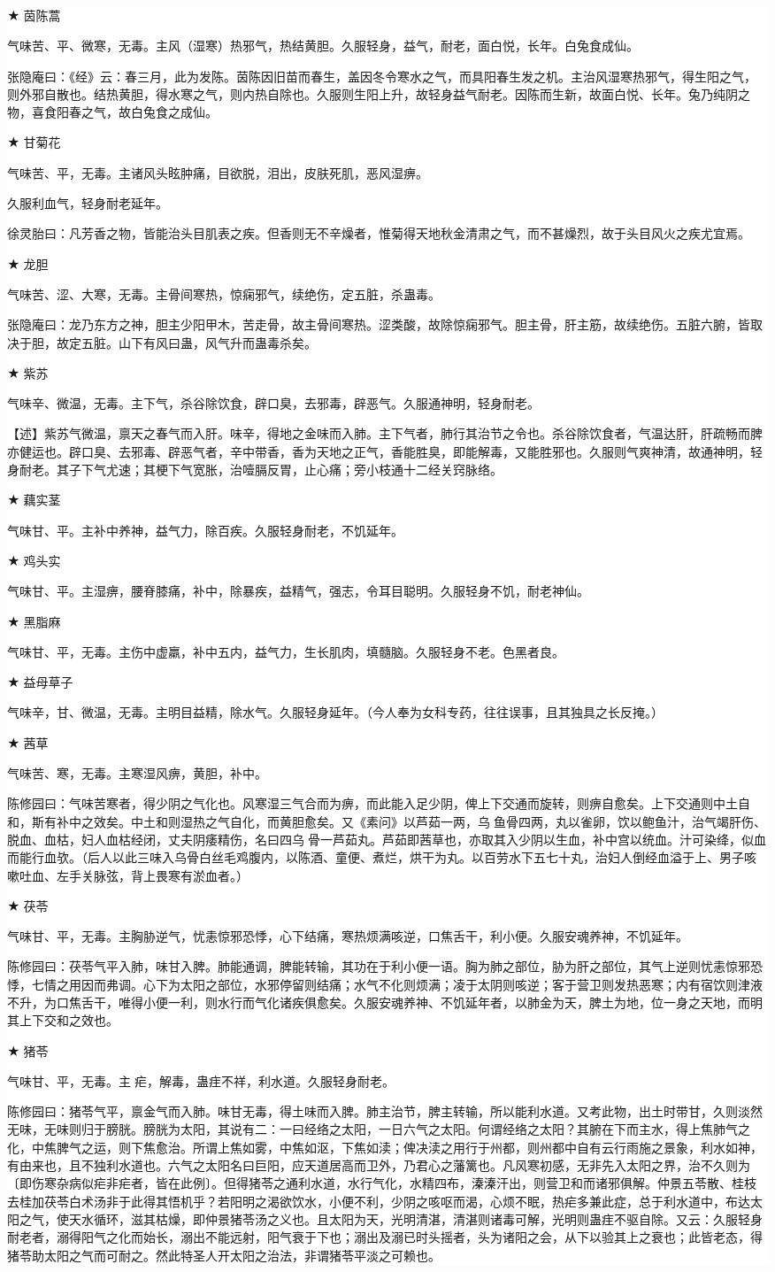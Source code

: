★ 茵陈蒿  

气味苦、平、微寒，无毒。主风（湿寒）热邪气，热结黄胆。久服轻身，益气，耐老，面白悦，长年。白兔食成仙。  

张隐庵曰：《经》云：春三月，此为发陈。茵陈因旧苗而春生，盖因冬令寒水之气，而具阳春生发之机。主治风湿寒热邪气，得生阳之气，则外邪自散也。结热黄胆，得水寒之气，则内热自除也。久服则生阳上升，故轻身益气耐老。因陈而生新，故面白悦、长年。兔乃纯阴之物，喜食阳春之气，故白兔食之成仙。  

★ 甘菊花  

气味苦、平，无毒。主诸风头眩肿痛，目欲脱，泪出，皮肤死肌，恶风湿痹。  

久服利血气，轻身耐老延年。  

徐灵胎曰：凡芳香之物，皆能治头目肌表之疾。但香则无不辛燥者，惟菊得天地秋金清肃之气，而不甚燥烈，故于头目风火之疾尤宜焉。  

★ 龙胆  

气味苦、涩、大寒，无毒。主骨间寒热，惊痫邪气，续绝伤，定五脏，杀蛊毒。  

张隐庵曰：龙乃东方之神，胆主少阳甲木，苦走骨，故主骨间寒热。涩类酸，故除惊痫邪气。胆主骨，肝主筋，故续绝伤。五脏六腑，皆取决于胆，故定五脏。山下有风曰蛊，风气升而蛊毒杀矣。  

★ 紫苏  

气味辛、微温，无毒。主下气，杀谷除饮食，辟口臭，去邪毒，辟恶气。久服通神明，轻身耐老。  

【述】紫苏气微温，禀天之春气而入肝。味辛，得地之金味而入肺。主下气者，肺行其治节之令也。杀谷除饮食者，气温达肝，肝疏畅而脾亦健运也。辟口臭、去邪毒、辟恶气者，辛中带香，香为天地之正气，香能胜臭，即能解毒，又能胜邪也。久服则气爽神清，故通神明，轻身耐老。其子下气尤速；其梗下气宽胀，治噎膈反胃，止心痛；旁小枝通十二经关窍脉络。  

★ 藕实茎  

气味甘、平。主补中养神，益气力，除百疾。久服轻身耐老，不饥延年。  

★ 鸡头实  

气味甘、平。主湿痹，腰脊膝痛，补中，除暴疾，益精气，强志，令耳目聪明。久服轻身不饥，耐老神仙。  

★ 黑脂麻  

气味甘、平，无毒。主伤中虚羸，补中五内，益气力，生长肌肉，填髓脑。久服轻身不老。色黑者良。  

★ 益母草子  

气味辛，甘、微温，无毒。主明目益精，除水气。久服轻身延年。（今人奉为女科专药，往往误事，且其独具之长反掩。）  

★ 茜草  

气味苦、寒，无毒。主寒湿风痹，黄胆，补中。  

陈修园曰：气味苦寒者，得少阴之气化也。风寒湿三气合而为痹，而此能入足少阴，俾上下交通而旋转，则痹自愈矣。上下交通则中土自和，斯有补中之效矣。中土和则湿热之气自化，而黄胆愈矣。又《素问》以芦茹一两，乌 鱼骨四两，丸以雀卵，饮以鲍鱼汁，治气竭肝伤、脱血、血枯，妇人血枯经闭，丈夫阴痿精伤，名曰四乌 骨一芦茹丸。芦茹即茜草也，亦取其入少阴以生血，补中宫以统血。汁可染绛，似血而能行血欤。（后人以此三味入乌骨白丝毛鸡腹内，以陈酒、童便、煮烂，烘干为丸。以百劳水下五七十丸，治妇人倒经血溢于上、男子咳嗽吐血、左手关脉弦，背上畏寒有淤血者。）  

★ 茯苓  

气味甘、平，无毒。主胸胁逆气，忧恚惊邪恐悸，心下结痛，寒热烦满咳逆，口焦舌干，利小便。久服安魂养神，不饥延年。  

陈修园曰：茯苓气平入肺，味甘入脾。肺能通调，脾能转输，其功在于利小便一语。胸为肺之部位，胁为肝之部位，其气上逆则忧恚惊邪恐悸，七情之用因而弗调。心下为太阳之部位，水邪停留则结痛；水气不化则烦满；凌于太阴则咳逆；客于营卫则发热恶寒；内有宿饮则津液不升，为口焦舌干，唯得小便一利，则水行而气化诸疾俱愈矣。久服安魂养神、不饥延年者，以肺金为天，脾土为地，位一身之天地，而明其上下交和之效也。  

★ 猪苓  

气味甘、平，无毒。主 疟，解毒，蛊疰不祥，利水道。久服轻身耐老。  

陈修园曰：猪苓气平，禀金气而入肺。味甘无毒，得土味而入脾。肺主治节，脾主转输，所以能利水道。又考此物，出土时带甘，久则淡然无味，无味则归于膀胱。膀胱为太阳，其说有二：一曰经络之太阳，一日六气之太阳。何谓经络之太阳？其腑在下而主水，得上焦肺气之化，中焦脾气之运，则下焦愈治。所谓上焦如雾，中焦如沤，下焦如渎；俾决渎之用行于州都，则州都中自有云行雨施之景象，利水如神，有由来也，且不独利水道也。六气之太阳名曰巨阳，应天道居高而卫外，乃君心之藩篱也。凡风寒初感，无非先入太阳之界，治不久则为 〔即伤寒杂病似疟非疟者，皆在此例〕。但得猪苓之通利水道，水行气化，水精四布，溱溱汗出，则营卫和而诸邪俱解。仲景五苓散、桂枝去桂加茯苓白术汤非于此得其悟机乎？若阳明之渴欲饮水，小便不利，少阴之咳呕而渴，心烦不眠，热疟多兼此症，总于利水道中，布达太阳之气，使天水循环，滋其枯燥，即仲景猪苓汤之义也。且太阳为天，光明清湛，清湛则诸毒可解，光明则蛊疰不驱自除。又云：久服轻身耐老者，溺得阳气之化而始长，溺出不能远射，阳气衰于下也；溺出及溺已时头摇者，头为诸阳之会，从下以验其上之衰也；此皆老态，得猪苓助太阳之气而可耐之。然此特圣人开太阳之治法，非谓猪苓平淡之可赖也。  
